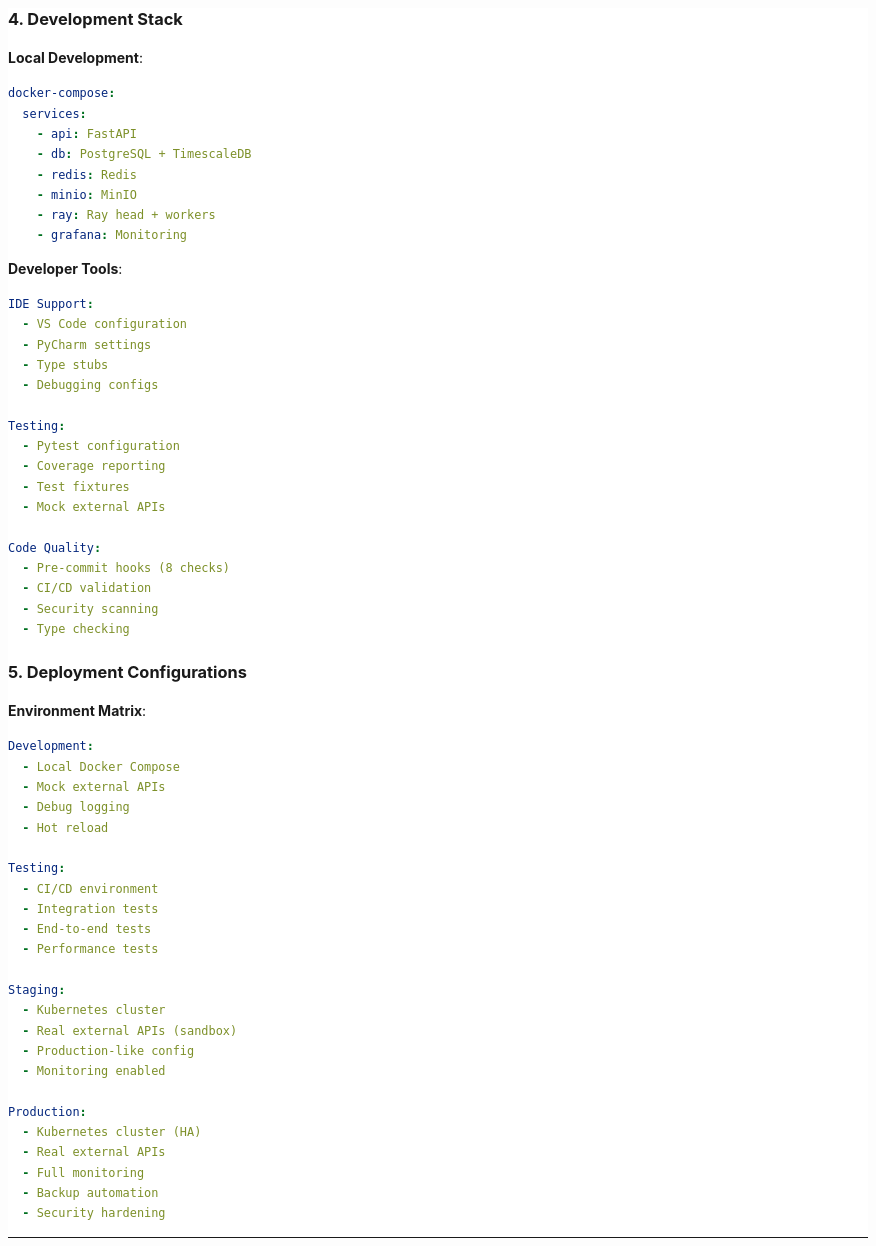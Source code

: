 ### 4. Development Stack

**Local Development**:
```yaml
docker-compose:
  services:
    - api: FastAPI
    - db: PostgreSQL + TimescaleDB
    - redis: Redis
    - minio: MinIO
    - ray: Ray head + workers
    - grafana: Monitoring
```

**Developer Tools**:
```yaml
IDE Support:
  - VS Code configuration
  - PyCharm settings
  - Type stubs
  - Debugging configs

Testing:
  - Pytest configuration
  - Coverage reporting
  - Test fixtures
  - Mock external APIs

Code Quality:
  - Pre-commit hooks (8 checks)
  - CI/CD validation
  - Security scanning
  - Type checking
```

### 5. Deployment Configurations

**Environment Matrix**:
```yaml
Development:
  - Local Docker Compose
  - Mock external APIs
  - Debug logging
  - Hot reload

Testing:
  - CI/CD environment
  - Integration tests
  - End-to-end tests
  - Performance tests

Staging:
  - Kubernetes cluster
  - Real external APIs (sandbox)
  - Production-like config
  - Monitoring enabled

Production:
  - Kubernetes cluster (HA)
  - Real external APIs
  - Full monitoring
  - Backup automation
  - Security hardening
```

---